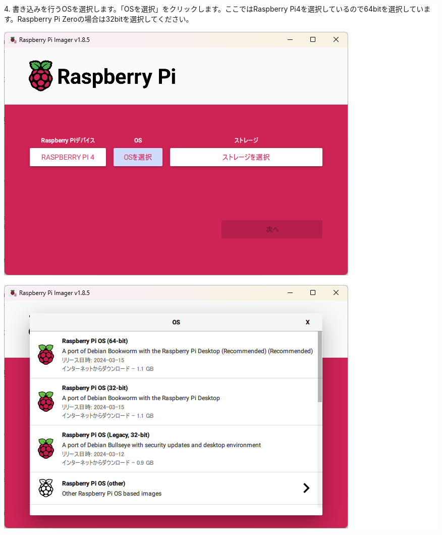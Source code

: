 4\. 書き込みを行うOSを選択します。「OSを選択」をクリックします。ここではRaspberry Pi4を選択しているので64bitを選択しています。Raspberry Pi Zeroの場合は32bitを選択してください。

![](./Images/raspberry-pi-imager-exe-03.png)

![](./Images/raspberry-pi-imager-exe-04.png)
